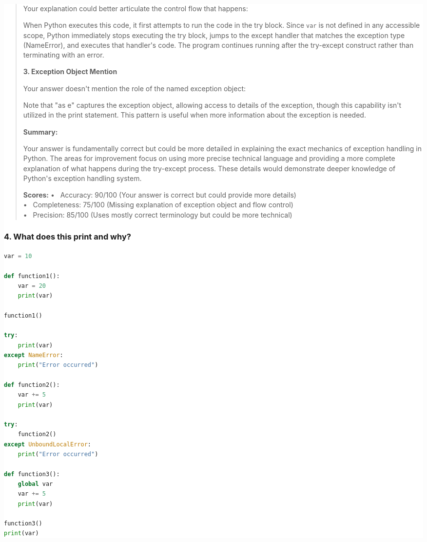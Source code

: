 > Your explanation could better articulate the control flow that happens:
> 
> When Python executes this code, it first attempts to run the code in the try block. Since `var` is not defined in any accessible scope, Python immediately stops executing the try block, jumps to the except handler that matches the exception type (NameError), and executes that handler's code. The program continues running after the try-except construct rather than terminating with an error.  
> 
> **3. Exception Object Mention**
> 
> Your answer doesn't mention the role of the named exception object:
> 
> Note that "as e" captures the exception object, allowing access to details of the exception, though this capability isn't utilized in the print statement. This pattern is useful when more information about the exception is needed.  
> 
> **Summary:**
> 
> Your answer is fundamentally correct but could be more detailed in explaining the exact mechanics of exception handling in Python. The areas for improvement focus on using more precise technical language and providing a more complete explanation of what happens during the try-except process. These details would demonstrate deeper knowledge of Python's exception handling system.
> 
> **Scores:**
> •   Accuracy: 90/100 (Your answer is correct but could provide more details)  
> •   Completeness: 75/100 (Missing explanation of exception object and flow control)  
> •   Precision: 85/100 (Uses mostly correct terminology but could be more technical)

### 4. What does this print and why?

```python
var = 10

def function1():
    var = 20
    print(var)

function1()

try:
    print(var)
except NameError:
    print("Error occurred")

def function2():
    var += 5
    print(var)

try:
    function2()
except UnboundLocalError:
    print("Error occurred")

def function3():
    global var
    var += 5
    print(var)

function3()
print(var)
```
